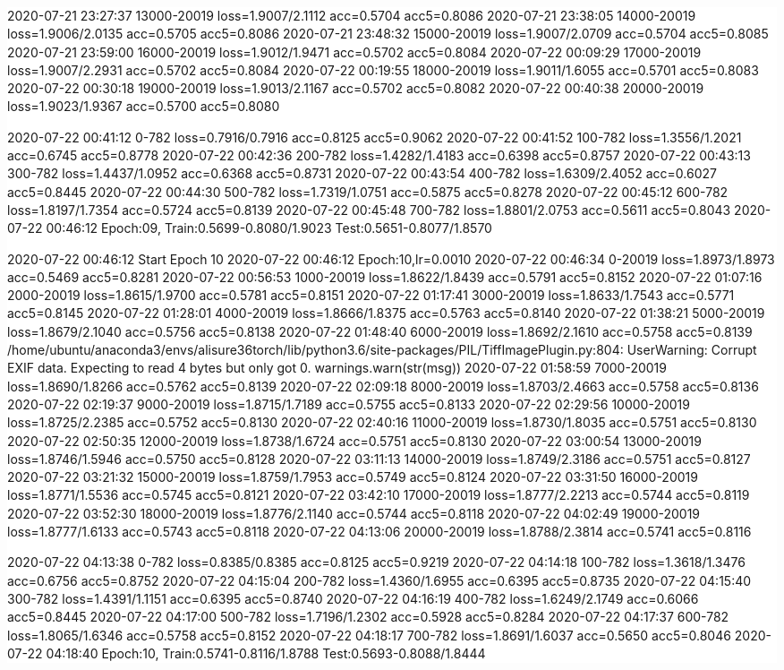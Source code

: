 2020-07-21 23:27:37 13000-20019 loss=1.9007/2.1112 acc=0.5704 acc5=0.8086
2020-07-21 23:38:05 14000-20019 loss=1.9006/2.0135 acc=0.5705 acc5=0.8086
2020-07-21 23:48:32 15000-20019 loss=1.9007/2.0709 acc=0.5704 acc5=0.8085
2020-07-21 23:59:00 16000-20019 loss=1.9012/1.9471 acc=0.5702 acc5=0.8084
2020-07-22 00:09:29 17000-20019 loss=1.9007/2.2931 acc=0.5702 acc5=0.8084
2020-07-22 00:19:55 18000-20019 loss=1.9011/1.6055 acc=0.5701 acc5=0.8083
2020-07-22 00:30:18 19000-20019 loss=1.9013/2.1167 acc=0.5702 acc5=0.8082
2020-07-22 00:40:38 20000-20019 loss=1.9023/1.9367 acc=0.5700 acc5=0.8080

2020-07-22 00:41:12 0-782 loss=0.7916/0.7916 acc=0.8125 acc5=0.9062
2020-07-22 00:41:52 100-782 loss=1.3556/1.2021 acc=0.6745 acc5=0.8778
2020-07-22 00:42:36 200-782 loss=1.4282/1.4183 acc=0.6398 acc5=0.8757
2020-07-22 00:43:13 300-782 loss=1.4437/1.0952 acc=0.6368 acc5=0.8731
2020-07-22 00:43:54 400-782 loss=1.6309/2.4052 acc=0.6027 acc5=0.8445
2020-07-22 00:44:30 500-782 loss=1.7319/1.0751 acc=0.5875 acc5=0.8278
2020-07-22 00:45:12 600-782 loss=1.8197/1.7354 acc=0.5724 acc5=0.8139
2020-07-22 00:45:48 700-782 loss=1.8801/2.0753 acc=0.5611 acc5=0.8043
2020-07-22 00:46:12 Epoch:09, Train:0.5699-0.8080/1.9023 Test:0.5651-0.8077/1.8570

2020-07-22 00:46:12 Start Epoch 10
2020-07-22 00:46:12 Epoch:10,lr=0.0010
2020-07-22 00:46:34 0-20019 loss=1.8973/1.8973 acc=0.5469 acc5=0.8281
2020-07-22 00:56:53 1000-20019 loss=1.8622/1.8439 acc=0.5791 acc5=0.8152
2020-07-22 01:07:16 2000-20019 loss=1.8615/1.9700 acc=0.5781 acc5=0.8151
2020-07-22 01:17:41 3000-20019 loss=1.8633/1.7543 acc=0.5771 acc5=0.8145
2020-07-22 01:28:01 4000-20019 loss=1.8666/1.8375 acc=0.5763 acc5=0.8140
2020-07-22 01:38:21 5000-20019 loss=1.8679/2.1040 acc=0.5756 acc5=0.8138
2020-07-22 01:48:40 6000-20019 loss=1.8692/2.1610 acc=0.5758 acc5=0.8139
/home/ubuntu/anaconda3/envs/alisure36torch/lib/python3.6/site-packages/PIL/TiffImagePlugin.py:804: UserWarning: Corrupt EXIF data.  Expecting to read 4 bytes but only got 0. 
  warnings.warn(str(msg))
2020-07-22 01:58:59 7000-20019 loss=1.8690/1.8266 acc=0.5762 acc5=0.8139
2020-07-22 02:09:18 8000-20019 loss=1.8703/2.4663 acc=0.5758 acc5=0.8136
2020-07-22 02:19:37 9000-20019 loss=1.8715/1.7189 acc=0.5755 acc5=0.8133
2020-07-22 02:29:56 10000-20019 loss=1.8725/2.2385 acc=0.5752 acc5=0.8130
2020-07-22 02:40:16 11000-20019 loss=1.8730/1.8035 acc=0.5751 acc5=0.8130
2020-07-22 02:50:35 12000-20019 loss=1.8738/1.6724 acc=0.5751 acc5=0.8130
2020-07-22 03:00:54 13000-20019 loss=1.8746/1.5946 acc=0.5750 acc5=0.8128
2020-07-22 03:11:13 14000-20019 loss=1.8749/2.3186 acc=0.5751 acc5=0.8127
2020-07-22 03:21:32 15000-20019 loss=1.8759/1.7953 acc=0.5749 acc5=0.8124
2020-07-22 03:31:50 16000-20019 loss=1.8771/1.5536 acc=0.5745 acc5=0.8121
2020-07-22 03:42:10 17000-20019 loss=1.8777/2.2213 acc=0.5744 acc5=0.8119
2020-07-22 03:52:30 18000-20019 loss=1.8776/2.1140 acc=0.5744 acc5=0.8118
2020-07-22 04:02:49 19000-20019 loss=1.8777/1.6133 acc=0.5743 acc5=0.8118
2020-07-22 04:13:06 20000-20019 loss=1.8788/2.3814 acc=0.5741 acc5=0.8116

2020-07-22 04:13:38 0-782 loss=0.8385/0.8385 acc=0.8125 acc5=0.9219
2020-07-22 04:14:18 100-782 loss=1.3618/1.3476 acc=0.6756 acc5=0.8752
2020-07-22 04:15:04 200-782 loss=1.4360/1.6955 acc=0.6395 acc5=0.8735
2020-07-22 04:15:40 300-782 loss=1.4391/1.1151 acc=0.6395 acc5=0.8740
2020-07-22 04:16:19 400-782 loss=1.6249/2.1749 acc=0.6066 acc5=0.8445
2020-07-22 04:17:00 500-782 loss=1.7196/1.2302 acc=0.5928 acc5=0.8284
2020-07-22 04:17:37 600-782 loss=1.8065/1.6346 acc=0.5758 acc5=0.8152
2020-07-22 04:18:17 700-782 loss=1.8691/1.6037 acc=0.5650 acc5=0.8046
2020-07-22 04:18:40 Epoch:10, Train:0.5741-0.8116/1.8788 Test:0.5693-0.8088/1.8444
